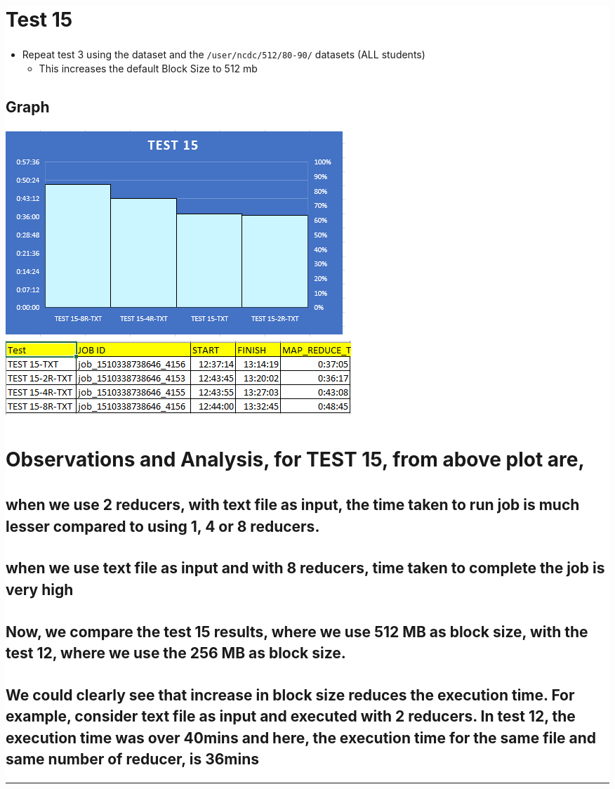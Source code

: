 
# Test 15

* Repeat test 3 using the dataset and the ```/user/ncdc/512/80-90/``` datasets (ALL students)
   + This increases the default Block Size to 512 mb

##  Graph
![*Item 15 Results*](images/TEST15.PNG)
![*Item 15 MAP REDUCE DETAILS*](images/excel_TEST15.PNG)

# Observations and Analysis, for TEST 15, from above plot are,
## when we use 2 reducers, with text file as input, the time taken to run job is much lesser compared to using 1, 4 or 8 reducers.
## when we use text file as input and with 8 reducers, time taken to complete the job is very high
## Now, we compare the test 15 results, where we use 512 MB as block size, with the test 12, where we use the 256 MB as block size.
## We could clearly see that increase in block size reduces the execution time. For example, consider text file as input and executed with 2 reducers. In test 12, the execution time was over 40mins and here, the execution time for the same file and same number of reducer, is 36mins

---